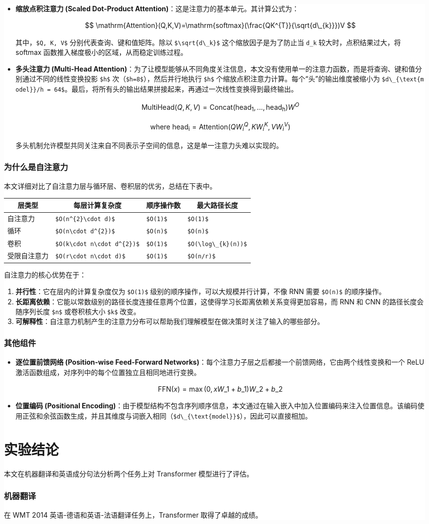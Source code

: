 *   **缩放点积注意力 (Scaled Dot-Product Attention)**：这是注意力的基本单元。其计算公式为：
    

    $$ \mathrm{Attention}(Q,K,V)=\mathrm{softmax}(\frac{QK^{T}}{\sqrt{d\_{k}}})V $$


    其中，`$Q, K, V$` 分别代表查询、键和值矩阵。除以 `$\sqrt{d\_k}$` 这个缩放因子是为了防止当 `d_k` 较大时，点积结果过大，将 softmax 函数推入梯度极小的区域，从而稳定训练过程。

*   **多头注意力 (Multi-Head Attention)**：为了让模型能够从不同角度关注信息，本文没有使用单一的注意力函数，而是将查询、键和值分别通过不同的线性变换投影 `$h$` 次（`$h=8$`），然后并行地执行 `$h$` 个缩放点积注意力计算。每个“头”的输出维度被缩小为 `$d\_{\text{model}}/h = 64$`。最后，将所有头的输出结果拼接起来，再通过一次线性变换得到最终输出。
    

    $$ \mathrm{MultiHead}(Q,K,V) = \mathrm{Concat}(\mathrm{head_1},...,\mathrm{head_h})W^{O} $$


    

    $$ \text{where}~\mathrm{head_i} = \mathrm{Attention}(QW^{Q}_{i},KW^{K}_{i},VW^{V}_{i}) $$


    多头机制允许模型共同关注来自不同表示子空间的信息，这是单一注意力头难以实现的。

### 为什么是自注意力
本文详细对比了自注意力层与循环层、卷积层的优劣，总结在下表中。

| 层类型 | 每层计算复杂度 | 顺序操作数 | 最大路径长度 |
| --- | --- | --- | --- |
| 自注意力 | `$O(n^{2}\cdot d)$` | `$O(1)$` | `$O(1)$` |
| 循环 | `$O(n\cdot d^{2})$` | `$O(n)$` | `$O(n)$` |
| 卷积 | `$O(k\cdot n\cdot d^{2})$` | `$O(1)$` | `$O(\log\_{k}(n))$` |
| 受限自注意力 | `$O(r\cdot n\cdot d)$` | `$O(1)$` | `$O(n/r)$` |

自注意力的核心优势在于：
1.  **并行性**：它在层内的计算复杂度仅为 `$O(1)$` 级别的顺序操作，可以大规模并行计算，不像 RNN 需要 `$O(n)$` 的顺序操作。
2.  **长距离依赖**：它能以常数级别的路径长度连接任意两个位置，这使得学习长距离依赖关系变得更加容易，而 RNN 和 CNN 的路径长度会随序列长度 `$n$` 或卷积核大小 `$k$` 改变。
3.  **可解释性**：自注意力机制产生的注意力分布可以帮助我们理解模型在做决策时关注了输入的哪些部分。

### 其他组件
*   **逐位置前馈网络 (Position-wise Feed-Forward Networks)**：每个注意力子层之后都接一个前馈网络，它由两个线性变换和一个 ReLU 激活函数组成，对序列中的每个位置独立且相同地进行变换。
    

    $$ \mathrm{FFN}(x)=\max(0,xW\_{1}+b\_{1})W\_{2}+b\_{2} $$


*   **位置编码 (Positional Encoding)**：由于模型结构不包含序列顺序信息，本文通过在输入嵌入中加入位置编码来注入位置信息。该编码使用正弦和余弦函数生成，并且其维度与词嵌入相同（`$d\_{\text{model}}$`），因此可以直接相加。

# 实验结论
本文在机器翻译和英语成分句法分析两个任务上对 Transformer 模型进行了评估。

### 机器翻译
在 WMT 2014 英语-德语和英语-法语翻译任务上，Transformer 取得了卓越的成绩。
